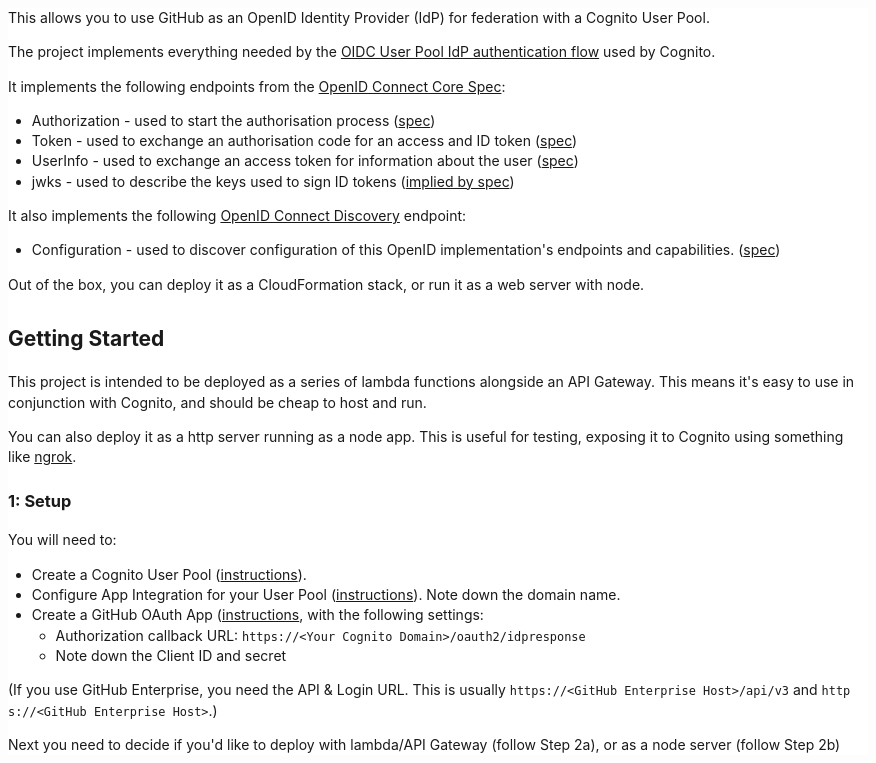 This allows you to use GitHub as an OpenID Identity Provider (IdP) for federation with a Cognito User Pool.

The project implements everything needed by the [OIDC User Pool IdP authentication flow](https://docs.aws.amazon.com/cognito/latest/developerguide/cognito-user-pools-oidc-flow.html) used by Cognito.

It implements the following endpoints from the
[OpenID Connect Core Spec](https://openid.net/specs/openid-connect-core-1_0.html):

- Authorization - used to start the authorisation process ([spec](https://openid.net/specs/openid-connect-core-1_0.html#AuthorizationEndpoint))
- Token - used to exchange an authorisation code for an access and ID token ([spec](https://openid.net/specs/openid-connect-core-1_0.html#TokenEndpoint))
- UserInfo - used to exchange an access token for information about the user ([spec](https://openid.net/specs/openid-connect-core-1_0.html#UserInfo))
- jwks - used to describe the keys used to sign ID tokens ([implied by spec](https://openid.net/specs/openid-connect-discovery-1_0.html#ProviderMetadata))

It also implements the following [OpenID Connect Discovery](https://openid.net/specs/openid-connect-discovery-1_0.html) endpoint:

- Configuration - used to discover configuration of this OpenID implementation's
  endpoints and capabilities. ([spec](https://openid.net/specs/openid-connect-discovery-1_0.html#ProviderConfig))

Out of the box, you can deploy it as a CloudFormation stack, or run it as a web server with node.

## Getting Started

This project is intended to be deployed as a series of lambda functions alongside
an API Gateway. This means it's easy to use in conjunction with Cognito, and
should be cheap to host and run.

You can also deploy it as a http server running as a node app. This is useful
for testing, exposing it to Cognito using something like [ngrok](https://ngrok.com/).

### 1: Setup

You will need to:

- Create a Cognito User Pool ([instructions](https://docs.aws.amazon.com/cognito/latest/developerguide/cognito-user-pool-as-user-directory.html)).
- Configure App Integration for your User Pool ([instructions](https://docs.aws.amazon.com/cognito/latest/developerguide/cognito-user-pools-configuring-app-integration.html)). Note down the domain name.
- Create a GitHub OAuth App ([instructions](https://developer.github.com/apps/building-oauth-apps/creating-an-oauth-app/), with the following settings:
  - Authorization callback URL: `https://<Your Cognito Domain>/oauth2/idpresponse`
  - Note down the Client ID and secret

(If you use GitHub Enterprise, you need the API & Login URL. This is usually `https://<GitHub Enterprise Host>/api/v3` and `https://<GitHub Enterprise Host>`.)

Next you need to decide if you'd like to deploy with lambda/API Gateway (follow Step 2a), or as a node server (follow Step 2b)

